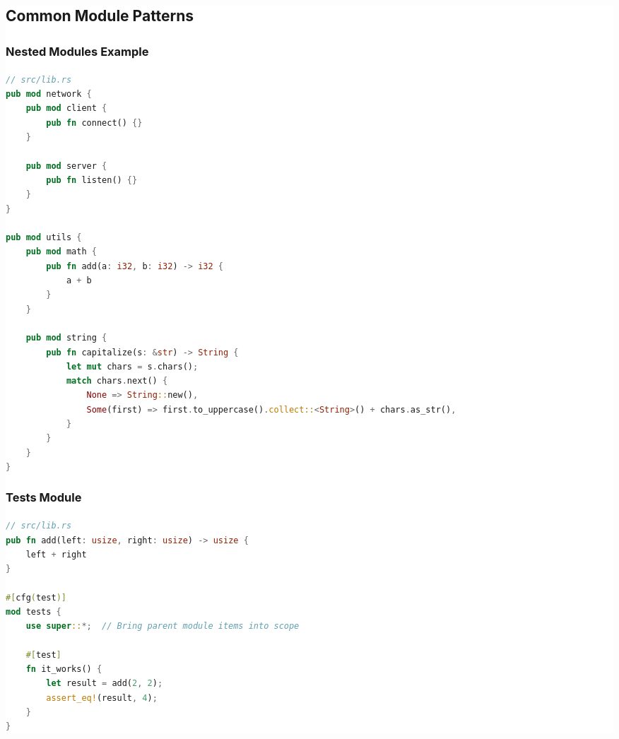 ## Common Module Patterns

### Nested Modules Example
```rust
// src/lib.rs
pub mod network {
    pub mod client {
        pub fn connect() {}
    }
    
    pub mod server {
        pub fn listen() {}
    }
}

pub mod utils {
    pub mod math {
        pub fn add(a: i32, b: i32) -> i32 {
            a + b
        }
    }
    
    pub mod string {
        pub fn capitalize(s: &str) -> String {
            let mut chars = s.chars();
            match chars.next() {
                None => String::new(),
                Some(first) => first.to_uppercase().collect::<String>() + chars.as_str(),
            }
        }
    }
}
```

### Tests Module
```rust
// src/lib.rs
pub fn add(left: usize, right: usize) -> usize {
    left + right
}

#[cfg(test)]
mod tests {
    use super::*;  // Bring parent module items into scope

    #[test]
    fn it_works() {
        let result = add(2, 2);
        assert_eq!(result, 4);
    }
}
```
